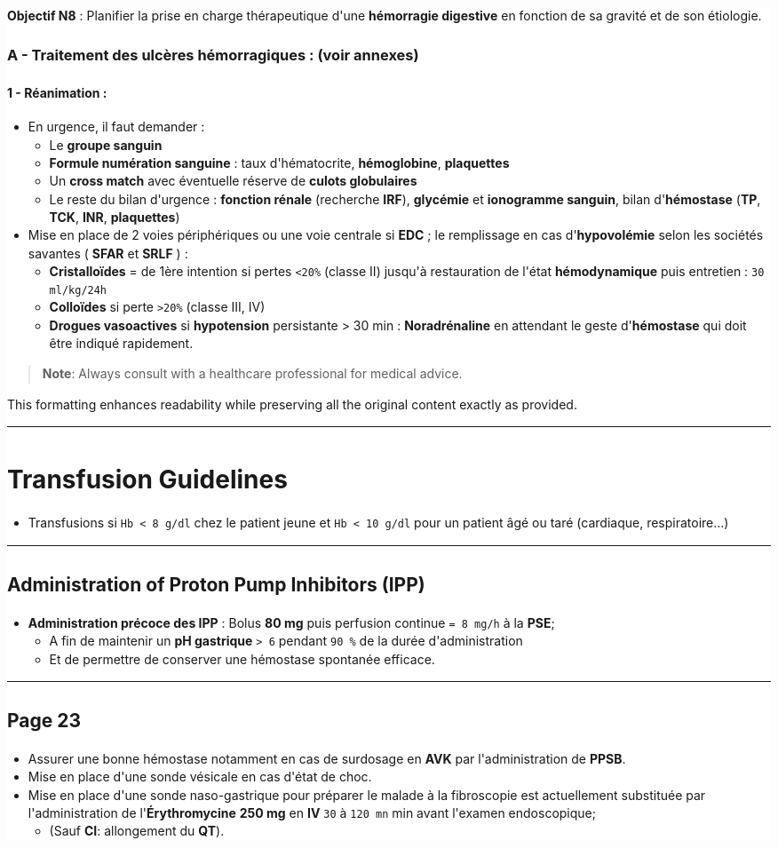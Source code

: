 
**Objectif N8** : Planifier la prise en charge thérapeutique d'une **hémorragie digestive** en fonction de sa gravité et de son étiologie.

### A - Traitement des **ulcères hémorragiques** : (voir annexes)

#### 1 - Réanimation :

- En urgence, il faut demander :
  - Le **groupe sanguin**
  - **Formule numération sanguine** : taux d'hématocrite, **hémoglobine**, **plaquettes**
  - Un **cross match** avec éventuelle réserve de **culots globulaires**
  - Le reste du bilan d'urgence : **fonction rénale** (recherche **IRF**), **glycémie** et **ionogramme sanguin**, bilan d'**hémostase** (**TP**, **TCK**, **INR**, **plaquettes**)
- Mise en place de 2 voies périphériques ou une voie centrale si **EDC** ; le remplissage en cas d'**hypovolémie** selon les sociétés savantes ( **SFAR** et **SRLF** ) :
  - **Cristalloïdes** = de 1ère intention si pertes `<20%` (classe II) jusqu'à restauration de l'état **hémodynamique** puis entretien : `30 ml/kg/24h`
  - **Colloïdes** si perte `>20%` (classe III, IV)
  - **Drogues vasoactives** si **hypotension** persistante > 30 min : **Noradrénaline** en attendant le geste d'**hémostase** qui doit être indiqué rapidement.

> **Note**: Always consult with a healthcare professional for medical advice.


This formatting enhances readability while preserving all the original content exactly as provided.

---


# Transfusion Guidelines

- Transfusions si `Hb < 8 g/dl` chez le patient jeune et `Hb < 10 g/dl` pour un patient âgé ou taré (cardiaque, respiratoire...)

---

## Administration of Proton Pump Inhibitors (IPP)

- **Administration précoce des IPP** : Bolus **80 mg** puis perfusion continue `= 8 mg/h` à la **PSE**;
  - A fin de maintenir un **pH gastrique** `> 6` pendant `90 %` de la durée d'administration
  - Et de permettre de conserver une hémostase spontanée efficace.

---

## Page 23

- Assurer une bonne hémostase notamment en cas de surdosage en **AVK** par l'administration de **PPSB**.
- Mise en place d'une sonde vésicale en cas d'état de choc.
- Mise en place d'une sonde naso-gastrique pour préparer le malade à la fibroscopie est actuellement substituée par l'administration de l'**Érythromycine** **250 mg** en **IV** `30` à `120 mn` min avant l'examen endoscopique;
  - (Sauf **CI**: allongement du **QT**).
